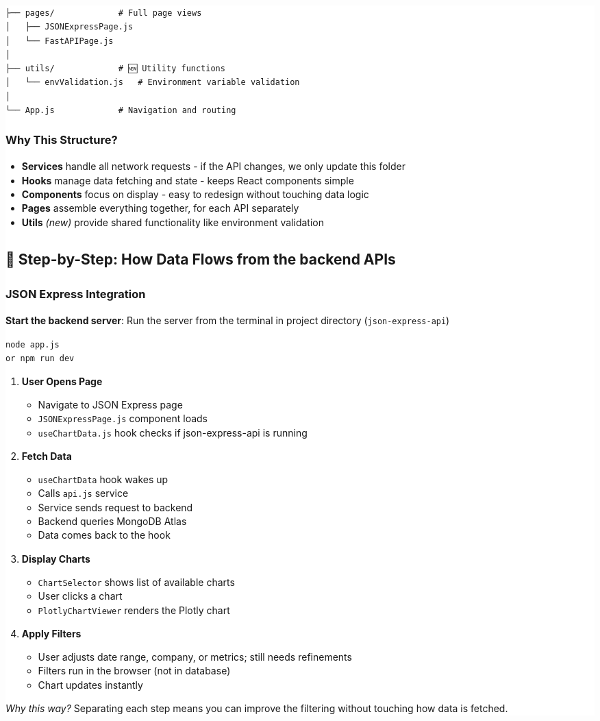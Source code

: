 ```
├── pages/             # Full page views
│   ├── JSONExpressPage.js
│   └── FastAPIPage.js
│
├── utils/             # 🆕 Utility functions
│   └── envValidation.js   # Environment variable validation
│
└── App.js             # Navigation and routing
```

### Why This Structure?
- **Services** handle all network requests - if the API changes, we only update this folder
- **Hooks** manage data fetching and state - keeps React components simple
- **Components** focus on display - easy to redesign without touching data logic
- **Pages** assemble everything together, for each API separately
- **Utils** *(new)* provide shared functionality like environment validation

## 🔄 Step-by-Step: How Data Flows from the backend APIs

### JSON Express Integration

**Start the backend server**: Run the server from the terminal in project directory (`json-express-api`)
```bash
node app.js 
or npm run dev
```

1. **User Opens Page**
   * Navigate to JSON Express page
   * `JSONExpressPage.js` component loads
   * `useChartData.js` hook checks if json-express-api is running

2. **Fetch Data**
   * `useChartData` hook wakes up
   * Calls `api.js` service
   * Service sends request to backend
   * Backend queries MongoDB Atlas
   * Data comes back to the hook

3. **Display Charts**
   * `ChartSelector` shows list of available charts
   * User clicks a chart
   * `PlotlyChartViewer` renders the Plotly chart

4. **Apply Filters**
   * User adjusts date range, company, or metrics; still needs refinements
   * Filters run in the browser (not in database)
   * Chart updates instantly

*Why this way?* Separating each step means you can improve the filtering without touching how data is fetched.
